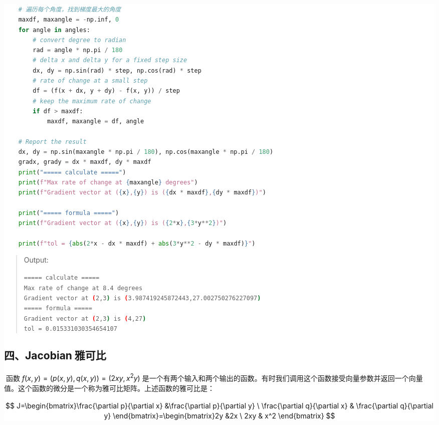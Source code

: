 ```python
    # 遍历每个角度，找到梯度最大的角度
    maxdf, maxangle = -np.inf, 0
    for angle in angles:
        # convert degree to radian
        rad = angle * np.pi / 180
        # delta x and delta y for a fixed step size
        dx, dy = np.sin(rad) * step, np.cos(rad) * step
        # rate of change at a small step
        df = (f(x + dx, y + dy) - f(x, y)) / step
        # keep the maximum rate of change
        if df > maxdf:
            maxdf, maxangle = df, angle

    # Report the result
    dx, dy = np.sin(maxangle * np.pi / 180), np.cos(maxangle * np.pi / 180)
    gradx, grady = dx * maxdf, dy * maxdf
    print("===== calculate =====")
    print(f"Max rate of change at {maxangle} degrees")
    print(f"Gradient vector at ({x},{y}) is ({dx * maxdf},{dy * maxdf})")

    print("===== formula =====")
    print(f"Gradient vector at ({x},{y}) is ({2*x},{3*y**2})")

    print(f"tol = {abs(2*x - dx * maxdf) + abs(3*y**2 - dy * maxdf)}")
```

> Output:
> 
> ```sh
> ===== calculate =====
> Max rate of change at 8.4 degrees
> Gradient vector at (2,3) is (3.987419245872443,27.002750276227097)
> ===== formula =====
> Gradient vector at (2,3) is (4,27)
> tol = 0.015331030354654107
> ```

## 四、Jacobian 雅可比

​     函数 $f(x,y)=(p(x,y), q(x,y))=(2xy, x^2y)$ 是一个有两个输入和两个输出的函数。有时我们调用这个函数接受向量参数并返回一个向量值。这个函数的微分是一个称为雅可比矩阵。上述函数的雅可比是：

$$
J=\begin{bmatrix}\frac{\partial p}{\partial x} 
&\frac{\partial p}{\partial y} \ \frac{\partial q}{\partial x} 
& \frac{\partial q}{\partial y} 
\end{bmatrix}=\begin{bmatrix}2y 
&2x \ 2xy
 & x^2
\end{bmatrix}
$$
